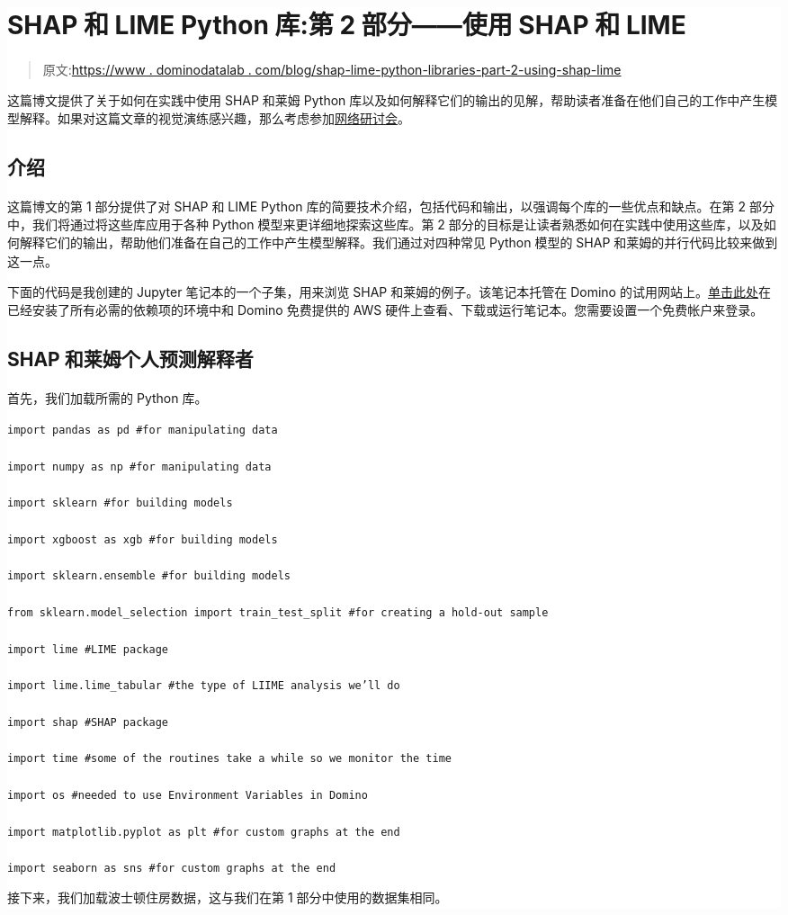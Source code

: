 # SHAP 和 LIME Python 库:第 2 部分——使用 SHAP 和 LIME

> 原文:[https://www . dominodatalab . com/blog/shap-lime-python-libraries-part-2-using-shap-lime](https://www.dominodatalab.com/blog/shap-lime-python-libraries-part-2-using-shap-lime)

这篇博文提供了关于如何在实践中使用 SHAP 和莱姆 Python 库以及如何解释它们的输出的见解，帮助读者准备在他们自己的工作中产生模型解释。如果对这篇文章的视觉演练感兴趣，那么考虑参加[网络研讨会](https://www.brighttalk.com/webcast/17563/366621?utm_source=blog&utm_medium=blog&utm_campaign=366621)。

## 介绍

这篇博文的第 1 部分提供了对 SHAP 和 LIME Python 库的简要技术介绍，包括代码和输出，以强调每个库的一些优点和缺点。在第 2 部分中，我们将通过将这些库应用于各种 Python 模型来更详细地探索这些库。第 2 部分的目标是让读者熟悉如何在实践中使用这些库，以及如何解释它们的输出，帮助他们准备在自己的工作中产生模型解释。我们通过对四种常见 Python 模型的 SHAP 和莱姆的并行代码比较来做到这一点。

下面的代码是我创建的 Jupyter 笔记本的一个子集，用来浏览 SHAP 和莱姆的例子。该笔记本托管在 Domino 的试用网站上。[单击此处](https://try.dominodatalab.com)在已经安装了所有必需的依赖项的环境中和 Domino 免费提供的 AWS 硬件上查看、下载或运行笔记本。您需要设置一个免费帐户来登录。

## SHAP 和莱姆个人预测解释者

首先，我们加载所需的 Python 库。

```
import pandas as pd #for manipulating data

import numpy as np #for manipulating data

import sklearn #for building models

import xgboost as xgb #for building models

import sklearn.ensemble #for building models

from sklearn.model_selection import train_test_split #for creating a hold-out sample

import lime #LIME package

import lime.lime_tabular #the type of LIIME analysis we’ll do

import shap #SHAP package

import time #some of the routines take a while so we monitor the time

import os #needed to use Environment Variables in Domino

import matplotlib.pyplot as plt #for custom graphs at the end

import seaborn as sns #for custom graphs at the end
```

接下来，我们加载波士顿住房数据，这与我们在第 1 部分中使用的数据集相同。
